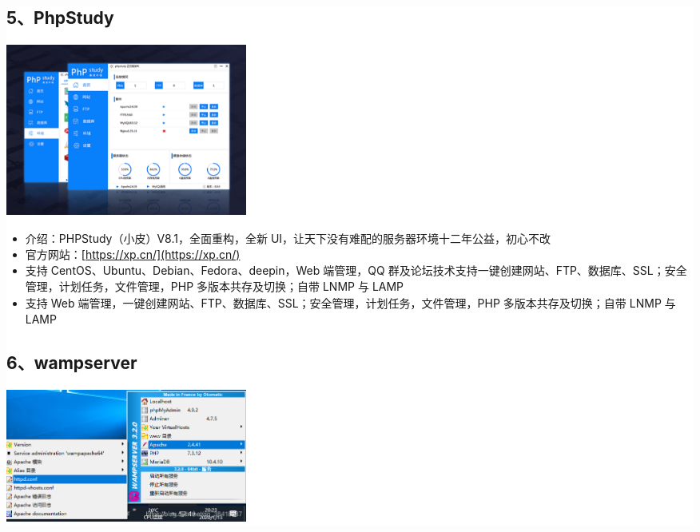 ## 5、PhpStudy

<ImagePreview float>
  <img width="300px" src="./img/image10.png" alt=""/>
</ImagePreview>

- 介绍：PHPStudy（小皮）V8.1，全面重构，全新 UI，让天下没有难配的服务器环境十二年公益，初心不改
- 官方网站：[https://xp.cn/](https://xp.cn/)
- 支持 CentOS、Ubuntu、Debian、Fedora、deepin，Web 端管理，QQ 群及论坛技术支持一键创建网站、FTP、数据库、SSL；安全管理，计划任务，文件管理，PHP 多版本共存及切换；自带 LNMP 与 LAMP
- 支持 Web 端管理，一键创建网站、FTP、数据库、SSL；安全管理，计划任务，文件管理，PHP 多版本共存及切换；自带 LNMP 与 LAMP

## 6、wampserver

<ImagePreview float>
  <img width="300px" src="./img/image11.png" alt=""/>
</ImagePreview>
